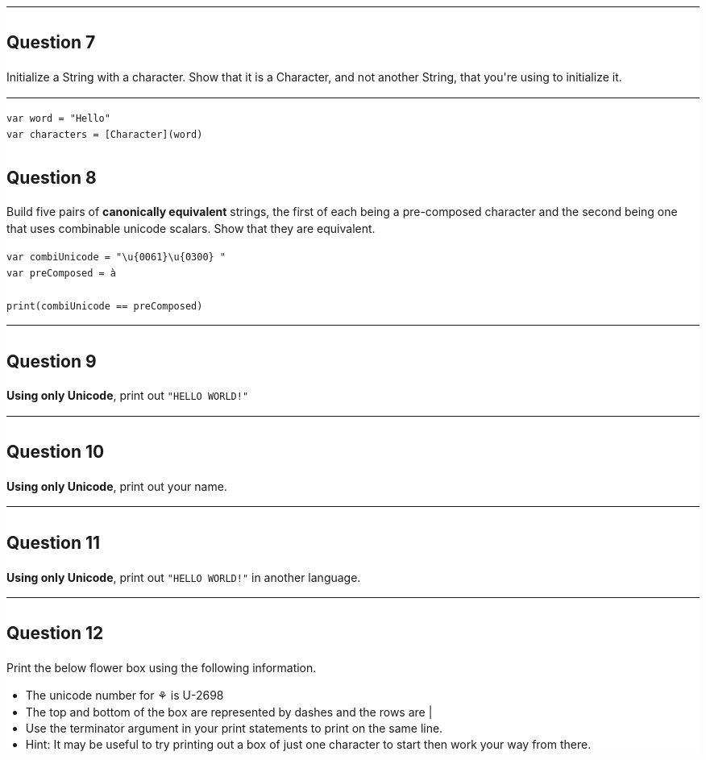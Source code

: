***
## Question 7

Initialize a String with a character. Show that it is a Character, and not another String, that you're using to initialize it.

***
```
var word = "Hello"
var characters = [Character](word)
```

## Question 8

Build five pairs of **canonically equivalent** strings, the first of each being a pre-composed character and the second being one that uses combinable unicode scalars. Show that they are equivalent.
```
var combiUnicode = "\u{0061}\u{0300} "
var preComposed = à

print(combiUnicode == preComposed)

```



***
## Question 9

**Using only Unicode**, print out `"HELLO WORLD!"`

***
## Question 10

**Using only Unicode**, print out your name.

***
## Question 11

**Using only Unicode**, print out `"HELLO WORLD!"` in another language.

***
## Question 12

Print the below flower box using the following information.

- The unicode number for ⚘ is U-2698
- The top and bottom of the box are represented by dashes and the rows are |
- Use the terminator argument in your print statements to print on the same line.
- Hint: It may be useful to try printing out a box of just one character to start then work your way from there.
